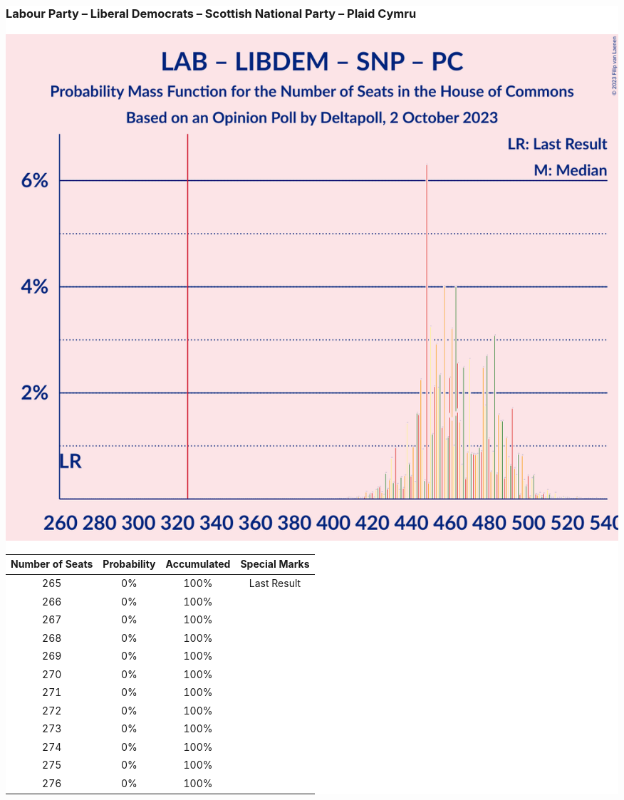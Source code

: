 ### Labour Party – Liberal Democrats – Scottish National Party – Plaid Cymru

![Graph with seats probability mass function not yet produced](2023-10-02-Deltapoll-coalitions-seats-pmf-lab–libdem–snp–pc.png "Seats Probability Mass Function")

| Number of Seats | Probability | Accumulated | Special Marks |
|:---------------:|:-----------:|:-----------:|:-------------:|
| 265 | 0% | 100% | Last Result |
| 266 | 0% | 100% |  |
| 267 | 0% | 100% |  |
| 268 | 0% | 100% |  |
| 269 | 0% | 100% |  |
| 270 | 0% | 100% |  |
| 271 | 0% | 100% |  |
| 272 | 0% | 100% |  |
| 273 | 0% | 100% |  |
| 274 | 0% | 100% |  |
| 275 | 0% | 100% |  |
| 276 | 0% | 100% |  |